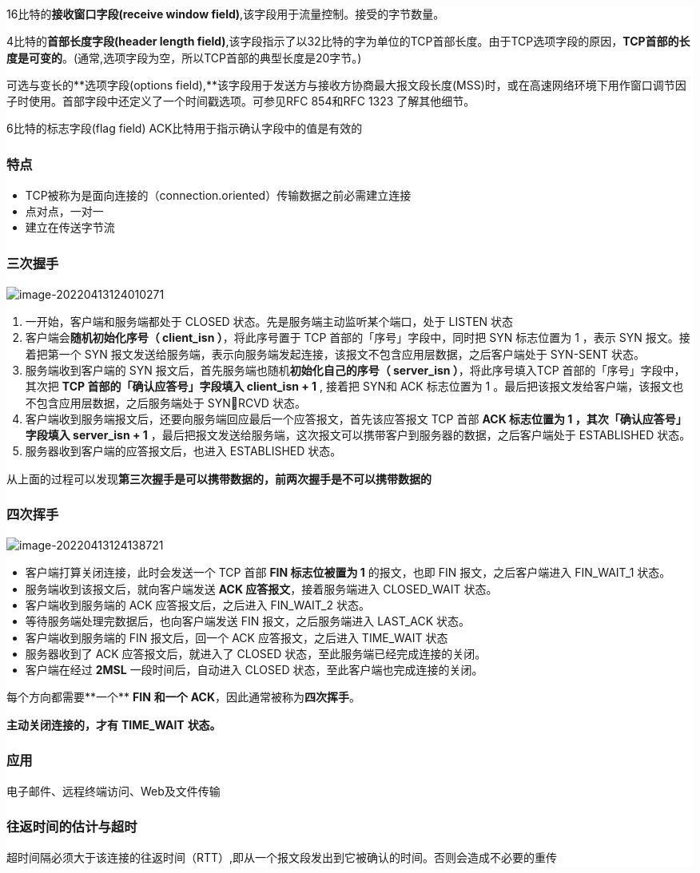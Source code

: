 16比特的**接收窗口字段(receive window field)**,该字段用于流量控制。接受的字节数量。 

4比特的**首部长度字段(header length field)**,该字段指示了以32比特的字为单位的TCP首部长度。由于TCP选项字段的原因，**TCP首部的长度是可变的**。(通常,选项字段为空，所以TCP首部的典型长度是20字节。) 

可选与变长的**选项字段(options field),**该字段用于发送方与接收方协商最大报文段长度(MSS)时，或在高速网络环境下用作窗口调节因子时使用。首部字段中还定义了一个时间戳选项。可参见RFC 854和RFC 1323 了解其他细节。 

6比特的标志字段(flag field)  ACK比特用于指示确认字段中的值是有效的

### 特点

- TCP被称为是面向连接的（connection.oriented）传输数据之前必需建立连接
- 点对点，一对一
- 建立在传送字节流

### 三次握手

![image-20220413124010271](https://xingqiu-tuchuang-1256524210.cos.ap-shanghai.myqcloud.com/205/image-20220413124010271.png)

1. ⼀开始，客户端和服务端都处于 CLOSED 状态。先是服务端主动监听某个端⼝，处于 LISTEN 状态
2. 客户端会**随机初始化序号（ client_isn ）**，将此序号置于 TCP ⾸部的「序号」字段中，同时把 SYN 标志位置为 1 ，表示 SYN 报⽂。接着把第⼀个 SYN 报⽂发送给服务端，表示向服务端发起连接，该报⽂不包含应⽤层数据，之后客户端处于 SYN-SENT 状态。
3. 服务端收到客户端的 SYN 报⽂后，⾸先服务端也随机**初始化⾃⼰的序号（ server_isn ）**，将此序号填⼊TCP ⾸部的「序号」字段中，其次把 **TCP ⾸部的「确认应答号」字段填⼊ client_isn + 1** , 接着把 SYN和 ACK 标志位置为 1 。最后把该报⽂发给客户端，该报⽂也不包含应⽤层数据，之后服务端处于 SYNRCVD 状态。
4. 客户端收到服务端报⽂后，还要向服务端回应最后⼀个应答报⽂，⾸先该应答报⽂ TCP ⾸部 **ACK 标志位置为 1 ，其次「确认应答号」字段填⼊ server_isn + 1** ，最后把报⽂发送给服务端，这次报⽂可以携带客户到服务器的数据，之后客户端处于 ESTABLISHED 状态。
5. 服务器收到客户端的应答报⽂后，也进⼊ ESTABLISHED 状态。

从上⾯的过程可以发现**第三次握⼿是可以携带数据的，前两次握⼿是不可以携带数据的**

### 四次挥手

![image-20220413124138721](https://xingqiu-tuchuang-1256524210.cos.ap-shanghai.myqcloud.com/205/image-20220413124138721.png)

- 客户端打算关闭连接，此时会发送⼀个 TCP ⾸部 **FIN 标志位被置为 1** 的报⽂，也即 FIN 报⽂，之后客户端进⼊ FIN_WAIT_1 状态。
- 服务端收到该报⽂后，就向客户端发送 **ACK 应答报⽂**，接着服务端进⼊ CLOSED_WAIT 状态。
- 客户端收到服务端的 ACK 应答报⽂后，之后进⼊ FIN_WAIT_2 状态。
- 等待服务端处理完数据后，也向客户端发送 FIN 报⽂，之后服务端进⼊ LAST_ACK 状态。
- 客户端收到服务端的 FIN 报⽂后，回⼀个 ACK 应答报⽂，之后进⼊ TIME_WAIT 状态
- 服务器收到了 ACK 应答报⽂后，就进⼊了 CLOSED 状态，⾄此服务端已经完成连接的关闭。
- 客户端在经过 **2MSL** ⼀段时间后，⾃动进⼊ CLOSED 状态，⾄此客户端也完成连接的关闭。

每个⽅向都需要**⼀个** **FIN** **和⼀个** **ACK**，因此通常被称为**四次挥⼿**。

**主动关闭连接的，才有** **TIME_WAIT** **状态。**

### 应用

电子邮件、远程终端访问、Web及文件传输

### 往返时间的估计与超时

超时间隔必须大于该连接的往返时间（RTT）,即从一个报文段发出到它被确认的时间。否则会造成不必要的重传
